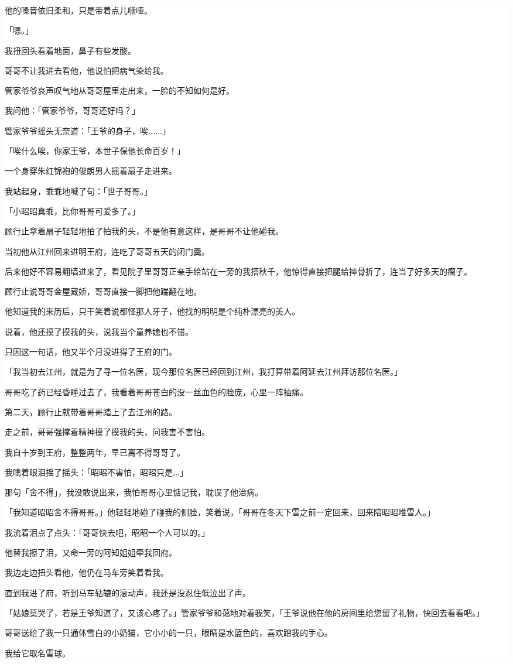 他的嗓音依旧柔和，只是带着点儿嘶哑。

「嗯。」

我扭回头看着地面，鼻子有些发酸。

哥哥不让我进去看他，他说怕把病气染给我。

管家爷爷哀声叹气地从哥哥屋里走出来，一脸的不知如何是好。

我问他：「管家爷爷，哥哥还好吗？」

管家爷爷摇头无奈道：「王爷的身子，唉……」

「唉什么唉，你家王爷，本世子保他长命百岁！」

一个身穿朱红锦袍的俊朗男人摇着扇子走进来。

我站起身，乖乖地喊了句：「世子哥哥。」

「小昭昭真乖，比你哥哥可爱多了。」

顾行止拿着扇子轻轻地拍了拍我的头，不是他有意这样，是哥哥不让他碰我。

当初他从江州回来进明王府，连吃了哥哥五天的闭门羹。

后来他好不容易翻墙进来了，看见院子里哥哥正亲手给站在一旁的我搭秋千，他惊得直接把腿给摔骨折了，连当了好多天的瘸子。

顾行止说哥哥金屋藏娇，哥哥直接一脚把他踹翻在地。

他知道我的来历后，只干笑着说都怪那人牙子，他找的明明是个纯朴漂亮的美人。

说着，他还摸了摸我的头，说我当个童养媳也不错。

只因这一句话，他又半个月没进得了王府的门。

「我当初去江州，就是为了寻一位名医，现今那位名医已经回到江州，我打算带着阿延去江州拜访那位名医。」

哥哥吃了药已经昏睡过去了，我看着哥哥苍白的没一丝血色的脸庞，心里一阵抽痛。

第二天，顾行止就带着哥哥踏上了去江州的路。

走之前，哥哥强撑着精神摸了摸我的头，问我害不害怕。

我自十岁到王府，整整两年，早已离不得哥哥了。

我噙着眼泪摇了摇头：「昭昭不害怕，昭昭只是…」

那句「舍不得」，我没敢说出来，我怕哥哥心里惦记我，耽误了他治病。

「我知道昭昭舍不得哥哥。」他轻轻地碰了碰我的侧脸，笑着说，「哥哥在冬天下雪之前一定回来，回来陪昭昭堆雪人。」

我流着泪点了点头：「哥哥快去吧，昭昭一个人可以的。」

他替我擦了泪，又命一旁的阿知姐姐牵我回府。

我边走边扭头看他，他仍在马车旁笑着看我。

直到我进了府，听到马车轱辘的滚动声，我还是没忍住低泣出了声。

「姑娘莫哭了，若是王爷知道了，又该心疼了。」管家爷爷和蔼地对着我笑，「王爷说他在他的房间里给您留了礼物，快回去看看吧。」

哥哥送给了我一只通体雪白的小奶猫，它小小的一只，眼睛是水蓝色的，喜欢蹭我的手心。

我给它取名雪球。
